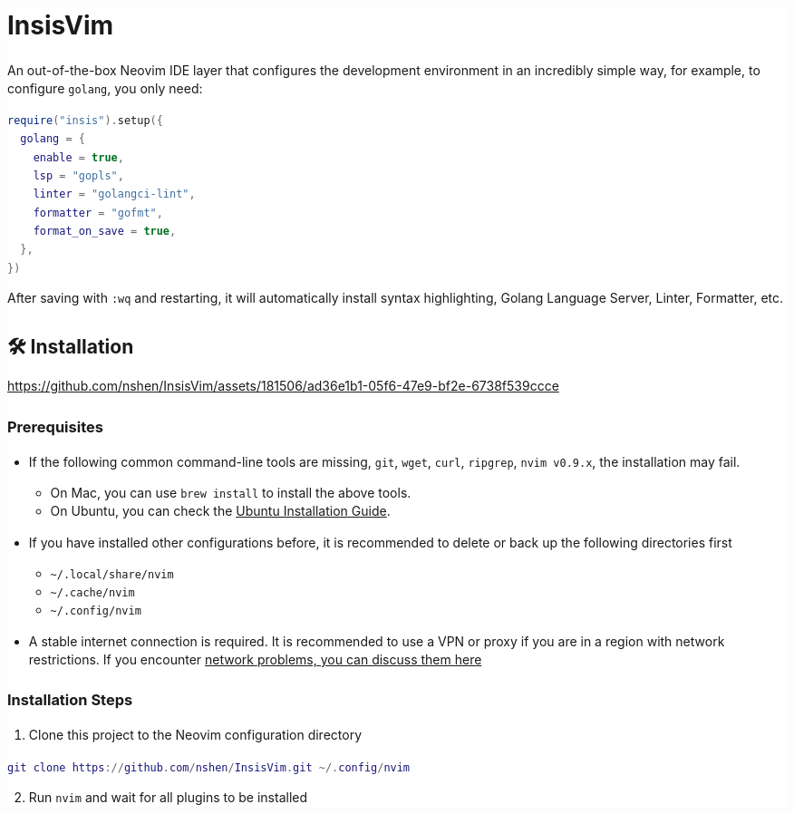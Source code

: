 # InsisVim

An out-of-the-box Neovim IDE layer that configures the development environment in an incredibly simple way, for example, to configure `golang`, you only need:

```lua
require("insis").setup({
  golang = {
    enable = true,
    lsp = "gopls",
    linter = "golangci-lint",
    formatter = "gofmt",
    format_on_save = true,
  },
})
```

After saving with `:wq` and restarting, it will automatically install syntax highlighting, Golang Language Server, Linter, Formatter, etc.

## 🛠 Installation

https://github.com/nshen/InsisVim/assets/181506/ad36e1b1-05f6-47e9-bf2e-6738f539ccce

### Prerequisites

- If the following common command-line tools are missing, `git`, `wget`, `curl`, `ripgrep`, `nvim v0.9.x`, the installation may fail.

  - On Mac, you can use `brew install` to install the above tools.
  - On Ubuntu, you can check the [Ubuntu Installation Guide](https://github.com/nshen/InsisVim/issues/5).

- If you have installed other configurations before, it is recommended to delete or back up the following directories first

  - `~/.local/share/nvim`
  - `~/.cache/nvim`
  - `~/.config/nvim`

* A stable internet connection is required. It is recommended to use a VPN or proxy if you are in a region with network restrictions. If you encounter [network problems, you can discuss them here](https://github.com/nshen/learn-neovim-lua/discussions/categories/q-a?discussions_q=is%3Aopen+category%3AQ%26A+label%3A%E6%8F%92%E4%BB%B6%E5%AE%89%E8%A3%85%E9%97%AE%E9%A2%98)

### Installation Steps

1. Clone this project to the Neovim configuration directory

```lua
git clone https://github.com/nshen/InsisVim.git ~/.config/nvim
```

2. Run `nvim` and wait for all plugins to be installed
